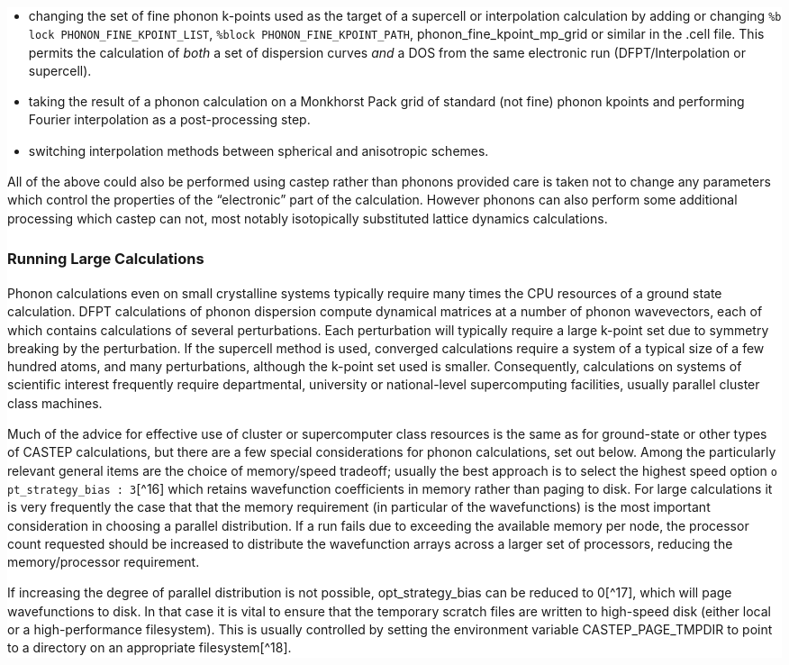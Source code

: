 - changing the set of fine phonon k-points used as the target of a
  supercell or interpolation calculation by adding or changing
  `%block PHONON_FINE_KPOINT_LIST`, `%block PHONON_FINE_KPOINT_PATH`,
  phonon_fine_kpoint_mp_grid or similar in the .cell file. This permits
  the calculation of *both* a set of dispersion curves *and* a DOS from
  the same electronic run (DFPT/Interpolation or supercell).

- taking the result of a phonon calculation on a Monkhorst Pack grid of
  standard (not fine) phonon kpoints and performing Fourier
  interpolation as a post-processing step.

- switching interpolation methods between spherical and anisotropic
  schemes.

All of the above could also be performed using castep rather than
phonons provided care is taken not to change any parameters which
control the properties of the “electronic” part of the calculation.
However phonons can also perform some additional processing which castep
can not, most notably isotopically substituted lattice dynamics
calculations.

### Running Large Calculations

Phonon calculations even on small crystalline systems typically require
many times the CPU resources of a ground state calculation. DFPT
calculations of phonon dispersion compute dynamical matrices at a number
of phonon wavevectors, each of which contains calculations of several
perturbations. Each perturbation will typically require a large k-point
set due to symmetry breaking by the perturbation. If the supercell
method is used, converged calculations require a system of a typical
size of a few hundred atoms, and many perturbations, although the
k-point set used is smaller. Consequently, calculations on systems of
scientific interest frequently require departmental, university or
national-level supercomputing facilities, usually parallel cluster class
machines.

Much of the advice for effective use of cluster or supercomputer class
resources is the same as for ground-state or other types of CASTEP
calculations, but there are a few special considerations for phonon
calculations, set out below. Among the particularly relevant general
items are the choice of memory/speed tradeoff; usually the best approach
is to select the highest speed option `opt_strategy_bias : 3`[^16] which
retains wavefunction coefficients in memory rather than paging to disk.
For large calculations it is very frequently the case that that the
memory requirement (in particular of the wavefunctions) is the most
important consideration in choosing a parallel distribution. If a run
fails due to exceeding the available memory per node, the processor
count requested should be increased to distribute the wavefunction
arrays across a larger set of processors, reducing the memory/processor
requirement.

If increasing the degree of parallel distribution is not possible,
opt_strategy_bias can be reduced to 0[^17], which will page
wavefunctions to disk. In that case it is vital to ensure that the
temporary scratch files are written to high-speed disk (either local or
a high-performance filesystem). This is usually controlled by setting
the environment variable CASTEP_PAGE_TMPDIR to point to a directory on
an appropriate filesystem[^18].
